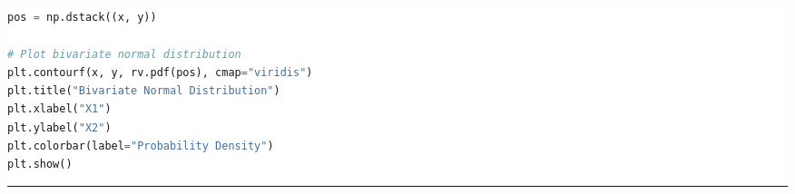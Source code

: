 ```python
pos = np.dstack((x, y))

# Plot bivariate normal distribution
plt.contourf(x, y, rv.pdf(pos), cmap="viridis")
plt.title("Bivariate Normal Distribution")
plt.xlabel("X1")
plt.ylabel("X2")
plt.colorbar(label="Probability Density")
plt.show()
```

---